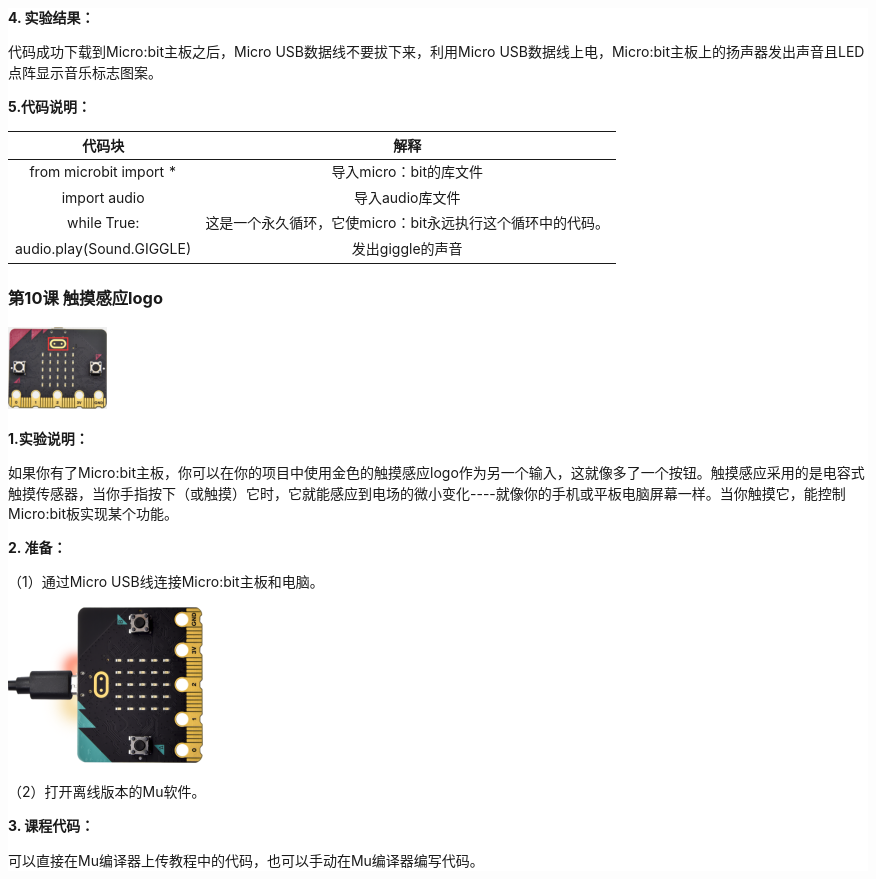 **4. 实验结果：**

代码成功下载到Micro:bit主板之后，Micro USB数据线不要拔下来，利用Micro USB数据线上电，Micro:bit主板上的扬声器发出声音且LED点阵显示音乐标志图案。


**5.代码说明：**

|代码块|解释|
| :--: | :--: |
|from  microbit  import *|导入micro：bit的库文件|
|import audio|导入audio库文件|
|while True:|这是一个永久循环，它使micro：bit永远执行这个循环中的代码。|
|audio.play(Sound.GIGGLE)|发出giggle的声音|






### 第10课 触摸感应logo

![Img](./media/img-20230324171739.png)


**1.实验说明：**

如果你有了Micro:bit主板，你可以在你的项目中使用金色的触摸感应logo作为另一个输入，这就像多了一个按钮。触摸感应采用的是电容式触摸传感器，当你手指按下（或触摸）它时，它就能感应到电场的微小变化----就像你的手机或平板电脑屏幕一样。当你触摸它，能控制Micro:bit板实现某个功能。


**2. 准备：**

（1）通过Micro USB线连接Micro:bit主板和电脑。

![Img](./media/img-20230327154148.png)

（2）打开离线版本的Mu软件。


**3. 课程代码：**

可以直接在Mu编译器上传教程中的代码，也可以手动在Mu编译器编写代码。


